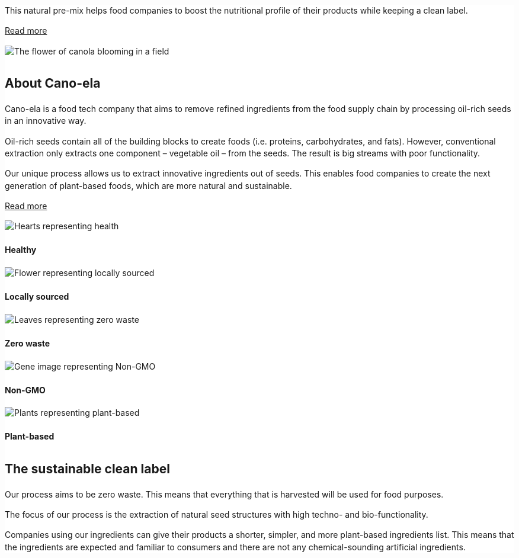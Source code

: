 This natural pre-mix helps food companies to boost the nutritional profile of their products while keeping a clean label.

[Read more](https://cano-ela.com/cano-fiber/)

![The flower of canola blooming in a field](https://cano-ela.com/wp-content/uploads/2022/05/yellow-bar.jpg)

## About Cano-ela

Cano-ela is a food tech company that aims to remove refined ingredients from the food supply chain by processing oil-rich seeds in an innovative way.

Oil-rich seeds contain all of the building blocks to create foods (i.e. proteins, carbohydrates, and fats). However, conventional extraction only extracts one component – vegetable oil – from the seeds. The result is big streams with poor functionality.

Our unique process allows us to extract innovative ingredients out of seeds. This enables food companies to create the next generation of plant-based foods, which are more natural and sustainable.

[Read more](https://cano-ela.com/about-us/)

![Hearts representing health](https://cano-ela.com/wp-content/uploads/2022/05/Health.png)

#### Healthy

![Flower representing locally sourced](https://cano-ela.com/wp-content/uploads/2022/05/locally-sourced.png)

#### Locally sourced

![Leaves representing zero waste](https://cano-ela.com/wp-content/uploads/2022/05/Zero-Waste.png)

#### Zero waste

![Gene image representing Non-GMO](https://cano-ela.com/wp-content/uploads/2022/05/Non-GMO.png)

#### Non-GMO

![Plants representing plant-based](https://cano-ela.com/wp-content/uploads/2022/05/Plant-based.png)

#### Plant-based

## The sustainable clean label

Our process aims to be zero waste. This means that everything that is harvested will be used for food purposes.

The focus of our process is the extraction of natural seed structures with high techno- and bio-functionality.

Companies using our ingredients can give their products a shorter, simpler, and more plant-based ingredients list. This means that the ingredients are expected and familiar to consumers and there are not any chemical-sounding artificial ingredients.
